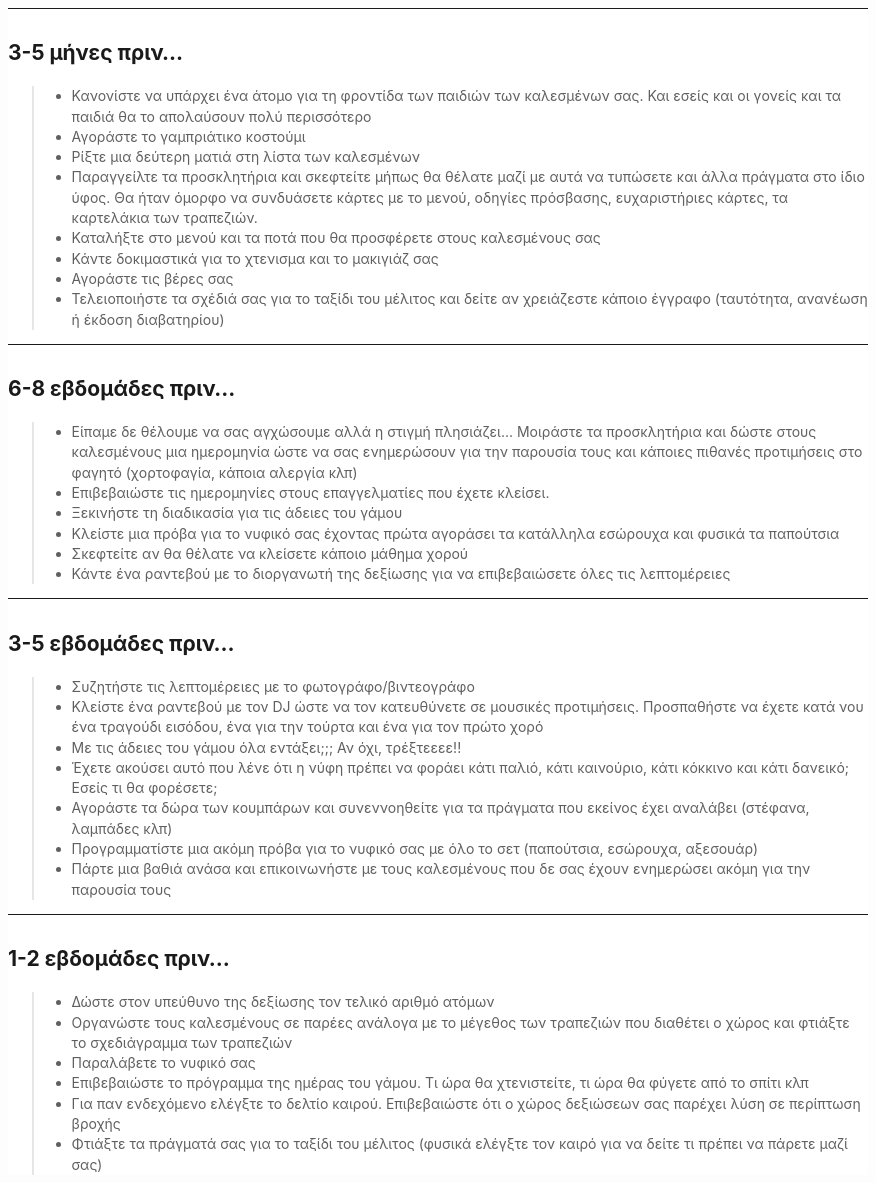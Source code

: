 ----------

3-5 μήνες πριν…
-------------
>
> - Κανονίστε να υπάρχει ένα άτομο για τη φροντίδα των παιδιών των καλεσμένων σας. Και εσείς και οι γονείς και τα παιδιά θα το απολαύσουν πολύ περισσότερο
> - Αγοράστε το γαμπριάτικο κοστούμι
> - Ρίξτε μια δεύτερη ματιά στη λίστα των καλεσμένων
> - Παραγγείλτε τα προσκλητήρια και σκεφτείτε μήπως θα θέλατε μαζί με αυτά να τυπώσετε και άλλα πράγματα στο ίδιο ύφος. Θα ήταν όμορφο να συνδυάσετε κάρτες με το μενού, οδηγίες πρόσβασης, ευχαριστήριες κάρτες, τα καρτελάκια των τραπεζιών.
> - Καταλήξτε στο μενού και τα ποτά που θα προσφέρετε στους καλεσμένους σας
> - Κάντε δοκιμαστικά για το χτενισμα και το μακιγιάζ σας
> - Αγοράστε τις βέρες σας
> - Τελειοποιήστε τα σχέδιά σας για το ταξίδι του μέλιτος και δείτε αν χρειάζεστε κάποιο έγγραφο (ταυτότητα, ανανέωση ή έκδοση διαβατηρίου)

----------

6-8 εβδομάδες πριν…
-------------
>
> - Είπαμε δε θέλουμε να σας αγχώσουμε αλλά η στιγμή πλησιάζει... Μοιράστε τα προσκλητήρια και δώστε στους καλεσμένους μια ημερομηνία ώστε να σας ενημερώσουν για την παρουσία τους και κάποιες πιθανές προτιμήσεις στο φαγητό (χορτοφαγία, κάποια αλεργία κλπ)
> - Επιβεβαιώστε τις ημερομηνίες στους επαγγελματίες που έχετε κλείσει.
> - Ξεκινήστε τη διαδικασία για τις άδειες του γάμου
> - Κλείστε μια πρόβα για το νυφικό σας έχοντας πρώτα αγοράσει τα κατάλληλα εσώρουχα και φυσικά τα παπούτσια
> - Σκεφτείτε αν θα θέλατε να κλείσετε κάποιο μάθημα χορού
> - Κάντε ένα ραντεβού με το διοργανωτή της δεξίωσης για να επιβεβαιώσετε όλες τις λεπτομέρειες

----------

3-5 εβδομάδες πριν…
-------------
>
> - Συζητήστε τις λεπτομέρειες με το φωτογράφο/βιντεογράφο
> - Κλείστε ένα ραντεβού με τον DJ ώστε να τον κατευθύνετε σε μουσικές προτιμήσεις. Προσπαθήστε να έχετε κατά νου ένα τραγούδι εισόδου, ένα για την τούρτα και ένα για τον πρώτο χορό
> - Με τις άδειες του γάμου όλα εντάξει;;; Αν όχι, τρέξτεεεε!!
> - Έχετε ακούσει αυτό που λένε ότι η νύφη πρέπει να φοράει κάτι παλιό, κάτι καινούριο, κάτι κόκκινο και κάτι δανεικό; Εσείς τι θα φορέσετε;
> - Αγοράστε τα δώρα των κουμπάρων και συνεννοηθείτε για τα πράγματα που εκείνος έχει αναλάβει (στέφανα, λαμπάδες κλπ)
> - Προγραμματίστε μια ακόμη πρόβα για το νυφικό σας με όλο το σετ (παπούτσια, εσώρουχα, αξεσουάρ)
> - Πάρτε μια βαθιά ανάσα και επικοινωνήστε με τους καλεσμένους που δε σας έχουν ενημερώσει ακόμη για την παρουσία τους

----------

1-2 εβδομάδες πριν…
-------------
>
> - Δώστε στον υπεύθυνο της δεξίωσης τον τελικό αριθμό ατόμων
> - Οργανώστε τους καλεσμένους σε παρέες ανάλογα με το μέγεθος των τραπεζιών που διαθέτει ο χώρος και φτιάξτε το σχεδιάγραμμα των τραπεζιών
> - Παραλάβετε το νυφικό σας
> - Επιβεβαιώστε το πρόγραμμα της ημέρας του γάμου. Τι ώρα θα χτενιστείτε, τι ώρα θα φύγετε από το σπίτι κλπ
> - Για παν ενδεχόμενο ελέγξτε το δελτίο καιρού. Επιβεβαιώστε ότι ο χώρος δεξιώσεων σας παρέχει λύση σε περίπτωση βροχής
> - Φτιάξτε τα πράγματά σας για το ταξίδι του μέλιτος (φυσικά ελέγξτε τον καιρό για να δείτε τι πρέπει να πάρετε μαζί σας)